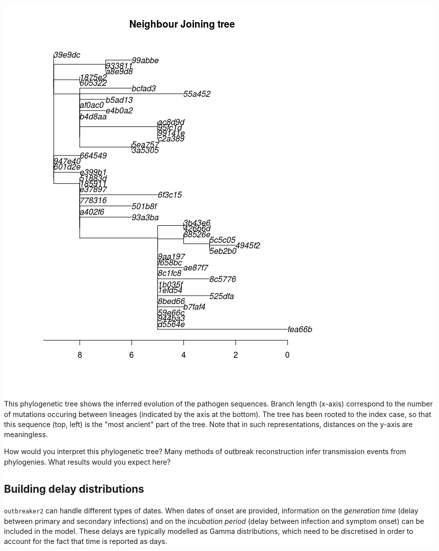 ![](practical-ebola-reconstruction_files/figure-markdown_github/nj-1.png)

This phylogenetic tree shows the inferred evolution of the pathogen sequences. Branch length (x-axis) correspond to the number of mutations occuring between lineages (indicated by the axis at the bottom). The tree has been rooted to the index case, so that this sequence (top, left) is the "most ancient" part of the tree. Note that in such representations, distances on the y-axis are meaningless.

<font class="question">How would you interpret this phylogenetic tree? Many methods of outbreak reconstruction infer transmission events from phylogenies. What results would you expect here?</font>

Building delay distributions
----------------------------

`outbreaker2` can handle different types of dates. When dates of onset are provided, information on the *generation time* (delay between primary and secondary infections) and on the *incubation period* (delay between infection and symptom onset) can be included in the model. These delays are typically modelled as Gamma distributions, which need to be discretised in order to account for the fact that time is reported as days.

